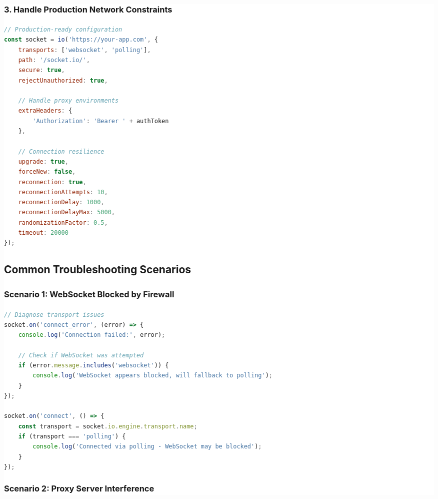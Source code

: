 ### 3. Handle Production Network Constraints

```javascript
// Production-ready configuration
const socket = io('https://your-app.com', {
    transports: ['websocket', 'polling'],
    path: '/socket.io/',
    secure: true,
    rejectUnauthorized: true,
  
    // Handle proxy environments
    extraHeaders: {
        'Authorization': 'Bearer ' + authToken
    },
  
    // Connection resilience
    upgrade: true,
    forceNew: false,
    reconnection: true,
    reconnectionAttempts: 10,
    reconnectionDelay: 1000,
    reconnectionDelayMax: 5000,
    randomizationFactor: 0.5,
    timeout: 20000
});
```

## Common Troubleshooting Scenarios

### Scenario 1: WebSocket Blocked by Firewall

```javascript
// Diagnose transport issues
socket.on('connect_error', (error) => {
    console.log('Connection failed:', error);
  
    // Check if WebSocket was attempted
    if (error.message.includes('websocket')) {
        console.log('WebSocket appears blocked, will fallback to polling');
    }
});

socket.on('connect', () => {
    const transport = socket.io.engine.transport.name;
    if (transport === 'polling') {
        console.log('Connected via polling - WebSocket may be blocked');
    }
});
```

### Scenario 2: Proxy Server Interference
